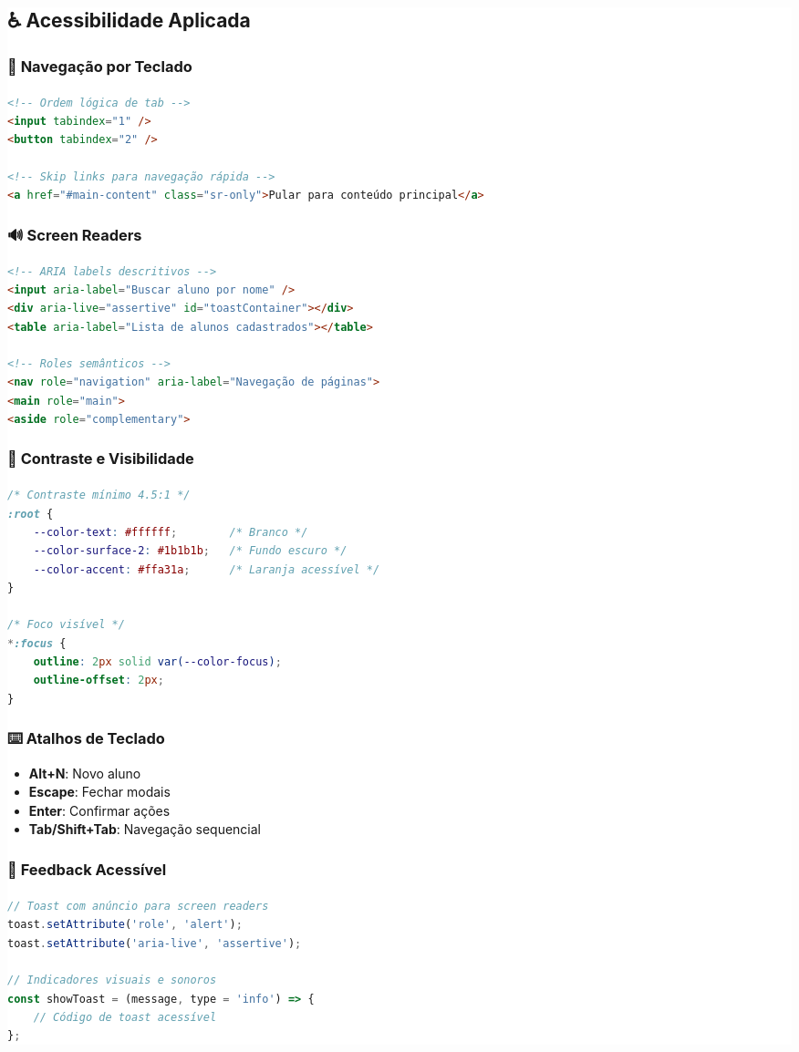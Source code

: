 ## ♿ Acessibilidade Aplicada

### 🎯 **Navegação por Teclado**
```html
<!-- Ordem lógica de tab -->
<input tabindex="1" />
<button tabindex="2" />

<!-- Skip links para navegação rápida -->
<a href="#main-content" class="sr-only">Pular para conteúdo principal</a>
```

### 🔊 **Screen Readers**
```html
<!-- ARIA labels descritivos -->
<input aria-label="Buscar aluno por nome" />
<div aria-live="assertive" id="toastContainer"></div>
<table aria-label="Lista de alunos cadastrados"></table>

<!-- Roles semânticos -->
<nav role="navigation" aria-label="Navegação de páginas">
<main role="main">
<aside role="complementary">
```

### 🎨 **Contraste e Visibilidade**
```css
/* Contraste mínimo 4.5:1 */
:root {
    --color-text: #ffffff;        /* Branco */
    --color-surface-2: #1b1b1b;   /* Fundo escuro */
    --color-accent: #ffa31a;      /* Laranja acessível */
}

/* Foco visível */
*:focus {
    outline: 2px solid var(--color-focus);
    outline-offset: 2px;
}
```

### ⌨️ **Atalhos de Teclado**
- **Alt+N**: Novo aluno
- **Escape**: Fechar modais
- **Enter**: Confirmar ações
- **Tab/Shift+Tab**: Navegação sequencial

### 📢 **Feedback Acessível**
```javascript
// Toast com anúncio para screen readers
toast.setAttribute('role', 'alert');
toast.setAttribute('aria-live', 'assertive');

// Indicadores visuais e sonoros
const showToast = (message, type = 'info') => {
    // Código de toast acessível
};
```
